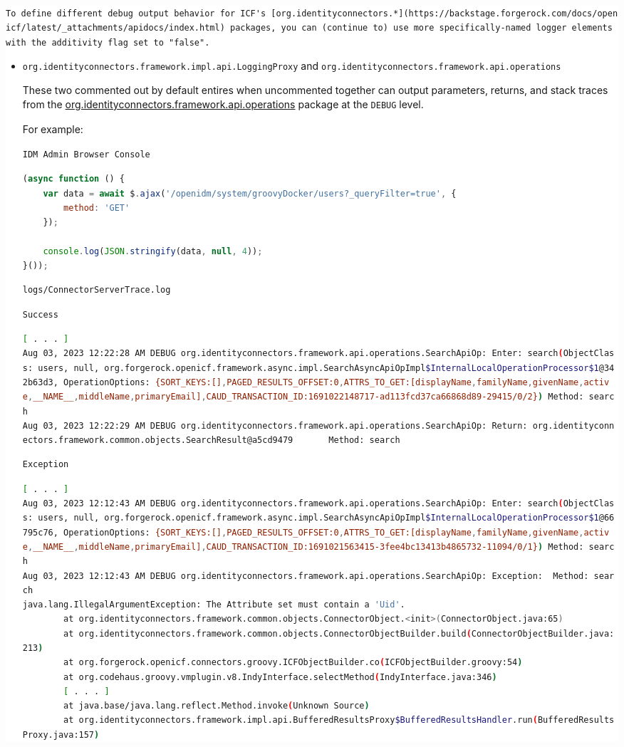     To define different debug output behavior for ICF's [org.identityconnectors.*](https://backstage.forgerock.com/docs/openicf/latest/_attachments/apidocs/index.html) packages, you can (continue to) use more specifically-named logger elements with the additivity flag set to "false".

* `org.identityconnectors.framework.impl.api.LoggingProxy` and `org.identityconnectors.framework.api.operations`

    These two commented out by default entires when uncommented together can output parameters, returns, and stack traces from the [org.identityconnectors.framework.api.operations](https://backstage.forgerock.com/docs/openicf/latest/_attachments/apidocs/org/identityconnectors/framework/api/operations/package-summary.html) package at the `DEBUG` level.

    For example:

    `IDM Admin Browser Console`

    ```js
    (async function () {
        var data = await $.ajax('/openidm/system/groovyDocker/users?_queryFilter=true', {
            method: 'GET'
        });

        console.log(JSON.stringify(data, null, 4));
    }());
    ```

    `logs/ConnectorServerTrace.log`

    `Success`

    ```sh
    [ . . . ]
    Aug 03, 2023 12:22:28 AM DEBUG org.identityconnectors.framework.api.operations.SearchApiOp: Enter: search(ObjectClass: users, null, org.forgerock.openicf.framework.async.impl.SearchAsyncApiOpImpl$InternalLocalOperationProcessor$1@342b63d3, OperationOptions: {SORT_KEYS:[],PAGED_RESULTS_OFFSET:0,ATTRS_TO_GET:[displayName,familyName,givenName,active,__NAME__,middleName,primaryEmail],CAUD_TRANSACTION_ID:1691022148717-ad113fcd37ca66868d89-29415/0/2}) Method: search
    Aug 03, 2023 12:22:29 AM DEBUG org.identityconnectors.framework.api.operations.SearchApiOp: Return: org.identityconnectors.framework.common.objects.SearchResult@a5cd9479       Method: search
    ```

    `Exception`

    ```sh
    [ . . . ]
    Aug 03, 2023 12:12:43 AM DEBUG org.identityconnectors.framework.api.operations.SearchApiOp: Enter: search(ObjectClass: users, null, org.forgerock.openicf.framework.async.impl.SearchAsyncApiOpImpl$InternalLocalOperationProcessor$1@66795c76, OperationOptions: {SORT_KEYS:[],PAGED_RESULTS_OFFSET:0,ATTRS_TO_GET:[displayName,familyName,givenName,active,__NAME__,middleName,primaryEmail],CAUD_TRANSACTION_ID:1691021563415-3fee4bc13413b4865732-11094/0/1}) Method: search
    Aug 03, 2023 12:12:43 AM DEBUG org.identityconnectors.framework.api.operations.SearchApiOp: Exception:  Method: search
    java.lang.IllegalArgumentException: The Attribute set must contain a 'Uid'.
            at org.identityconnectors.framework.common.objects.ConnectorObject.<init>(ConnectorObject.java:65)
            at org.identityconnectors.framework.common.objects.ConnectorObjectBuilder.build(ConnectorObjectBuilder.java:213)
            at org.forgerock.openicf.connectors.groovy.ICFObjectBuilder.co(ICFObjectBuilder.groovy:54)
            at org.codehaus.groovy.vmplugin.v8.IndyInterface.selectMethod(IndyInterface.java:346)
            [ . . . ]
            at java.base/java.lang.reflect.Method.invoke(Unknown Source)
            at org.identityconnectors.framework.impl.api.BufferedResultsProxy$BufferedResultsHandler.run(BufferedResultsProxy.java:157)
    ```
